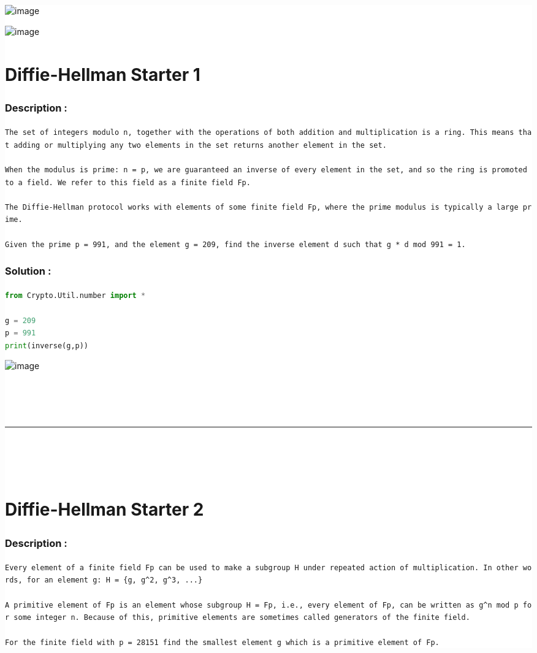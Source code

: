 ![image](https://github.com/IC3lemon/CryptoHack/assets/150153966/10564e92-7e7d-41b7-833c-0dabb9734960)







![image](https://github.com/IC3lemon/CryptoHack/assets/150153966/0ffc237e-9965-4f6c-8546-4d1621c09514)

# Diffie-Hellman Starter 1

### Description :
```
The set of integers modulo n, together with the operations of both addition and multiplication is a ring. This means that adding or multiplying any two elements in the set returns another element in the set.

When the modulus is prime: n = p, we are guaranteed an inverse of every element in the set, and so the ring is promoted to a field. We refer to this field as a finite field Fp.

The Diffie-Hellman protocol works with elements of some finite field Fp, where the prime modulus is typically a large prime.

Given the prime p = 991, and the element g = 209, find the inverse element d such that g * d mod 991 = 1.
```

### Solution :
```python
from Crypto.Util.number import *

g = 209
p = 991
print(inverse(g,p))
```
![image](https://github.com/IC3lemon/CryptoHack/assets/150153966/f5261bba-12f8-4fc4-886d-6dad8f58734a)

<br><br><br>
***
<br><br><br>

# Diffie-Hellman Starter 2

### Description :
```
Every element of a finite field Fp can be used to make a subgroup H under repeated action of multiplication. In other words, for an element g: H = {g, g^2, g^3, ...}

A primitive element of Fp is an element whose subgroup H = Fp, i.e., every element of Fp, can be written as g^n mod p for some integer n. Because of this, primitive elements are sometimes called generators of the finite field.

For the finite field with p = 28151 find the smallest element g which is a primitive element of Fp.
```
